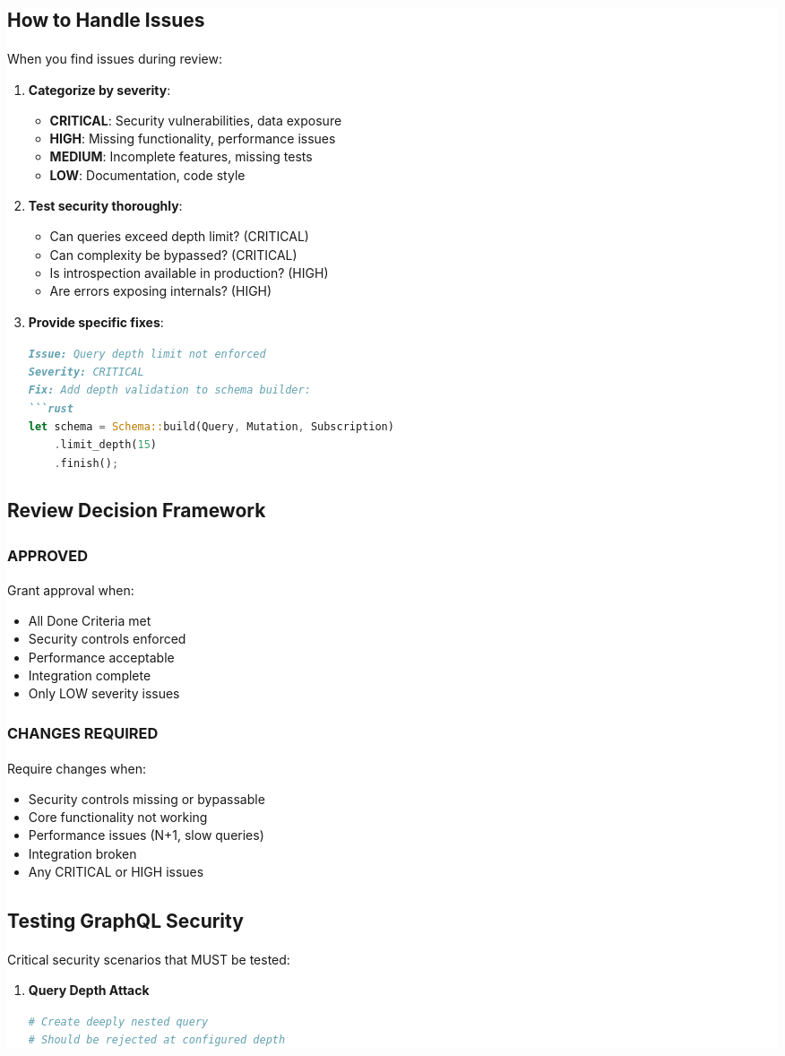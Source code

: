 ## How to Handle Issues

When you find issues during review:

1. **Categorize by severity**:
   - **CRITICAL**: Security vulnerabilities, data exposure
   - **HIGH**: Missing functionality, performance issues
   - **MEDIUM**: Incomplete features, missing tests
   - **LOW**: Documentation, code style

2. **Test security thoroughly**:
   - Can queries exceed depth limit? (CRITICAL)
   - Can complexity be bypassed? (CRITICAL)
   - Is introspection available in production? (HIGH)
   - Are errors exposing internals? (HIGH)

3. **Provide specific fixes**:
   ```markdown
   Issue: Query depth limit not enforced
   Severity: CRITICAL
   Fix: Add depth validation to schema builder:
   ```rust
   let schema = Schema::build(Query, Mutation, Subscription)
       .limit_depth(15)
       .finish();
   ```

## Review Decision Framework

### APPROVED
Grant approval when:
- All Done Criteria met
- Security controls enforced
- Performance acceptable
- Integration complete
- Only LOW severity issues

### CHANGES REQUIRED
Require changes when:
- Security controls missing or bypassable
- Core functionality not working
- Performance issues (N+1, slow queries)
- Integration broken
- Any CRITICAL or HIGH issues

## Testing GraphQL Security

Critical security scenarios that MUST be tested:

1. **Query Depth Attack**
   ```graphql
   # Create deeply nested query
   # Should be rejected at configured depth
   ```
